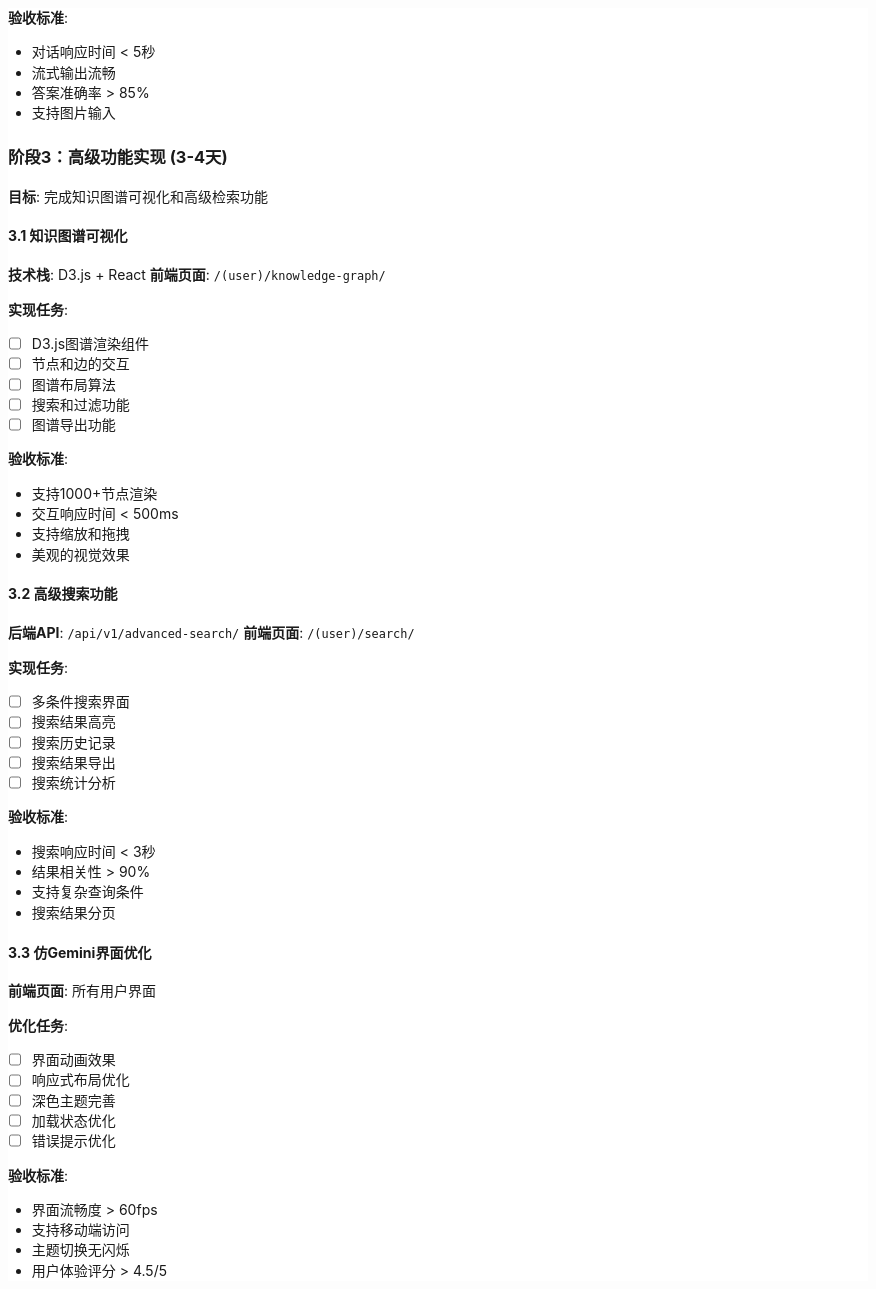 **验收标准**:
- 对话响应时间 < 5秒
- 流式输出流畅
- 答案准确率 > 85%
- 支持图片输入

### 阶段3：高级功能实现 (3-4天)
**目标**: 完成知识图谱可视化和高级检索功能

#### 3.1 知识图谱可视化
**技术栈**: D3.js + React
**前端页面**: `/(user)/knowledge-graph/`

**实现任务**:
- [ ] D3.js图谱渲染组件
- [ ] 节点和边的交互
- [ ] 图谱布局算法
- [ ] 搜索和过滤功能
- [ ] 图谱导出功能

**验收标准**:
- 支持1000+节点渲染
- 交互响应时间 < 500ms
- 支持缩放和拖拽
- 美观的视觉效果

#### 3.2 高级搜索功能
**后端API**: `/api/v1/advanced-search/`
**前端页面**: `/(user)/search/`

**实现任务**:
- [ ] 多条件搜索界面
- [ ] 搜索结果高亮
- [ ] 搜索历史记录
- [ ] 搜索结果导出
- [ ] 搜索统计分析

**验收标准**:
- 搜索响应时间 < 3秒
- 结果相关性 > 90%
- 支持复杂查询条件
- 搜索结果分页

#### 3.3 仿Gemini界面优化
**前端页面**: 所有用户界面

**优化任务**:
- [ ] 界面动画效果
- [ ] 响应式布局优化
- [ ] 深色主题完善
- [ ] 加载状态优化
- [ ] 错误提示优化

**验收标准**:
- 界面流畅度 > 60fps
- 支持移动端访问
- 主题切换无闪烁
- 用户体验评分 > 4.5/5
